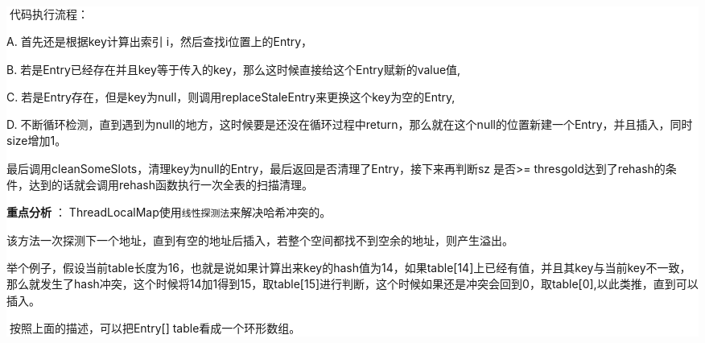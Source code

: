 ​	代码执行流程：

A. 首先还是根据key计算出索引 i，然后查找i位置上的Entry，

B. 若是Entry已经存在并且key等于传入的key，那么这时候直接给这个Entry赋新的value值,

C. 若是Entry存在，但是key为null，则调用replaceStaleEntry来更换这个key为空的Entry,

D. 不断循环检测，直到遇到为null的地方，这时候要是还没在循环过程中return，那么就在这个null的位置新建一个Entry，并且插入，同时size增加1。

​    最后调用cleanSomeSlots，清理key为null的Entry，最后返回是否清理了Entry，接下来再判断sz 是否>= thresgold达到了rehash的条件，达到的话就会调用rehash函数执行一次全表的扫描清理。



**重点分析** ： ThreadLocalMap使用`线性探测法`来解决哈希冲突的。

​	该方法一次探测下一个地址，直到有空的地址后插入，若整个空间都找不到空余的地址，则产生溢出。

​	举个例子，假设当前table长度为16，也就是说如果计算出来key的hash值为14，如果table[14]上已经有值，并且其key与当前key不一致，那么就发生了hash冲突，这个时候将14加1得到15，取table[15]进行判断，这个时候如果还是冲突会回到0，取table[0],以此类推，直到可以插入。

​	按照上面的描述，可以把Entry[]  table看成一个环形数组。